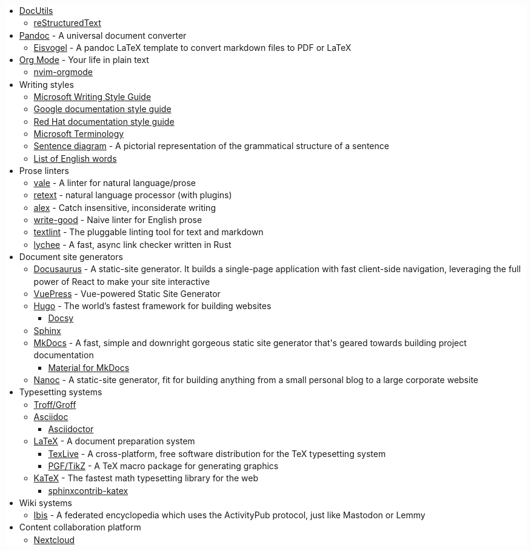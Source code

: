   * [DocUtils](https://docutils.sourceforge.io/)
    * [reStructuredText](https://docutils.sourceforge.io/rst.html)
  * [Pandoc](https://pandoc.org/) - A universal document converter
    * [Eisvogel](https://github.com/Wandmalfarbe/pandoc-latex-template) - A pandoc LaTeX template to convert markdown files to PDF or LaTeX
  * [Org Mode](https://orgmode.org/) - Your life in plain text
    * [nvim-orgmode](https://github.com/nvim-orgmode/orgmode)
* Writing styles
  * [Microsoft Writing Style Guide](https://learn.microsoft.com/en-us/style-guide/welcome/)
  * [Google documentation style guide](https://developers.google.com/style/)
  * [Red Hat documentation style guide](https://redhat-documentation.github.io/supplementary-style-guide/)
  * [Microsoft Terminology](https://learn.microsoft.com/en-us/globalization/reference/microsoft-terminology)
  * [Sentence diagram](https://en.wikipedia.org/wiki/Sentence_diagram) - A pictorial representation of the grammatical structure of a sentence
  * [List of English words](https://github.com/dwyl/english-words)
* Prose linters
  * [vale](https://vale.sh/) - A linter for natural language/prose
  * [retext](https://github.com/retextjs/retext) - natural language processor (with plugins)
  * [alex](https://alexjs.com/) - Catch insensitive, inconsiderate writing
  * [write-good](https://github.com/btford/write-good) - Naive linter for English prose
  * [textlint](https://textlint.github.io/) - The pluggable linting tool for text and markdown
  * [lychee](https://lychee.cli.rs/) - A fast, async link checker written in Rust
* Document site generators
  * [Docusaurus](https://docusaurus.io/) - A static-site generator. It builds a single-page application with fast client-side navigation, leveraging the full power of React to make your site interactive
  * [VuePress](https://v2.vuepress.vuejs.org/) - Vue-powered Static Site Generator
  * [Hugo](https://gohugo.io/) - The world’s fastest framework for building websites
    * [Docsy](https://www.docsy.dev/)
  * [Sphinx](http://www.sphinx-doc.org/en/master/)
  * [MkDocs](https://www.mkdocs.org/) - A fast, simple and downright gorgeous static site generator that's geared towards building project documentation
    * [Material for MkDocs](https://squidfunk.github.io/mkdocs-material/)
  * [Nanoc](https://nanoc.app/) - A static-site generator, fit for building anything from a small personal blog to a large corporate website
* Typesetting systems
  * [Troff/Groff](https://www.gnu.org/software/groff/)
  * [Asciidoc](https://asciidoc.org/)
    * [Asciidoctor](https://asciidoctor.org/)
  * [LaTeX](https://www.latex-project.org/) - A document preparation system
    * [TexLive](https://tug.org/texlive/) - A cross-platform, free software distribution for the TeX typesetting system
    * [PGF/TikZ](https://github.com/pgf-tikz/pgf) - A TeX macro package for generating graphics
  * [KaTeX](https://katex.org/) - The fastest math typesetting library for the web
    * [sphinxcontrib-katex](https://sphinxcontrib-katex.readthedocs.io/en/)
* Wiki systems
  * [Ibis](https://ibis.wiki/) - A federated encyclopedia which uses the ActivityPub protocol, just like Mastodon or Lemmy
* Content collaboration platform
  * [Nextcloud](https://nextcloud.com/)
